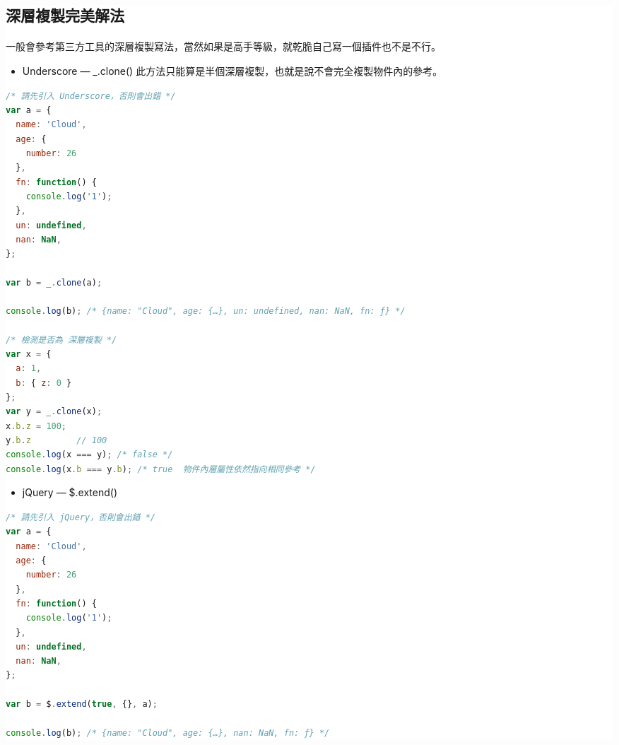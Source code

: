 ## 深層複製完美解法

一般會參考第三方工具的深層複製寫法，當然如果是高手等級，就乾脆自己寫一個插件也不是不行。

* Underscore — _.clone()
此方法只能算是半個深層複製，也就是說不會完全複製物件內的參考。

``` JavaScript
/* 請先引入 Underscore，否則會出錯 */
var a = {
  name: 'Cloud',
  age: {
    number: 26
  },
  fn: function() {
    console.log('1');
  },
  un: undefined,
  nan: NaN,
};

var b = _.clone(a);

console.log(b); /* {name: "Cloud", age: {…}, un: undefined, nan: NaN, fn: ƒ} */

/* 檢測是否為 深層複製 */
var x = {
  a: 1,
  b: { z: 0 }
};
var y = _.clone(x);
x.b.z = 100;
y.b.z         // 100
console.log(x === y); /* false */
console.log(x.b === y.b); /* true  物件內層屬性依然指向相同參考 */
```

* jQuery — $.extend()

``` JavaScript
/* 請先引入 jQuery，否則會出錯 */
var a = {
  name: 'Cloud',
  age: {
    number: 26
  },
  fn: function() {
    console.log('1');
  },
  un: undefined,
  nan: NaN,
};

var b = $.extend(true, {}, a);

console.log(b); /* {name: "Cloud", age: {…}, nan: NaN, fn: ƒ} */
```
